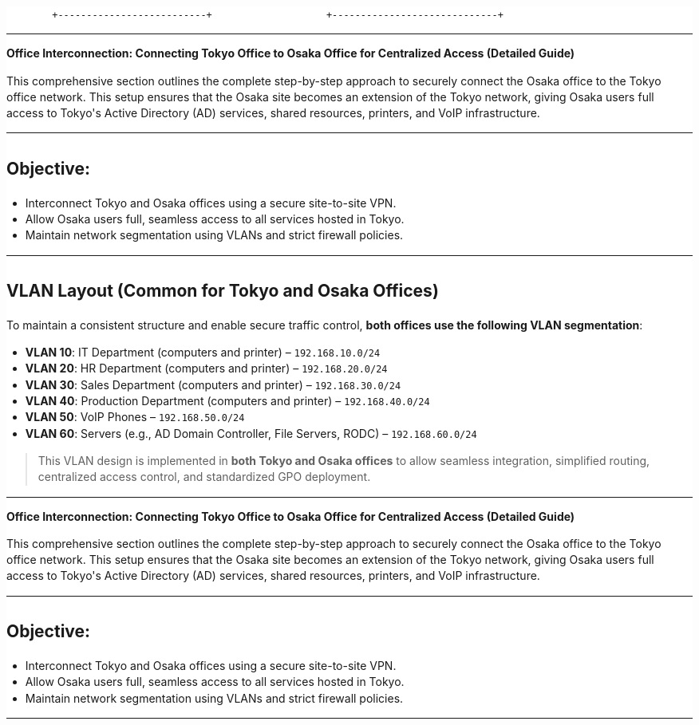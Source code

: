 ```
        +--------------------------+                    +-----------------------------+
```

---

**Office Interconnection: Connecting Tokyo Office to Osaka Office for Centralized Access (Detailed Guide)**

This comprehensive section outlines the complete step-by-step approach to securely connect the Osaka office to the Tokyo office network. This setup ensures that the Osaka site becomes an extension of the Tokyo network, giving Osaka users full access to Tokyo's Active Directory (AD) services, shared resources, printers, and VoIP infrastructure.

---

## Objective:
- Interconnect Tokyo and Osaka offices using a secure site-to-site VPN.
- Allow Osaka users full, seamless access to all services hosted in Tokyo.
- Maintain network segmentation using VLANs and strict firewall policies.

---

## VLAN Layout (Common for Tokyo and Osaka Offices)
To maintain a consistent structure and enable secure traffic control, **both offices use the following VLAN segmentation**:

- **VLAN 10**: IT Department (computers and printer) – `192.168.10.0/24`
- **VLAN 20**: HR Department (computers and printer) – `192.168.20.0/24`
- **VLAN 30**: Sales Department (computers and printer) – `192.168.30.0/24`
- **VLAN 40**: Production Department (computers and printer) – `192.168.40.0/24`
- **VLAN 50**: VoIP Phones – `192.168.50.0/24`
- **VLAN 60**: Servers (e.g., AD Domain Controller, File Servers, RODC) – `192.168.60.0/24`

> This VLAN design is implemented in **both Tokyo and Osaka offices** to allow seamless integration, simplified routing, centralized access control, and standardized GPO deployment.

---

**Office Interconnection: Connecting Tokyo Office to Osaka Office for Centralized Access (Detailed Guide)**

This comprehensive section outlines the complete step-by-step approach to securely connect the Osaka office to the Tokyo office network. This setup ensures that the Osaka site becomes an extension of the Tokyo network, giving Osaka users full access to Tokyo's Active Directory (AD) services, shared resources, printers, and VoIP infrastructure.

---

## Objective:
- Interconnect Tokyo and Osaka offices using a secure site-to-site VPN.
- Allow Osaka users full, seamless access to all services hosted in Tokyo.
- Maintain network segmentation using VLANs and strict firewall policies.

---